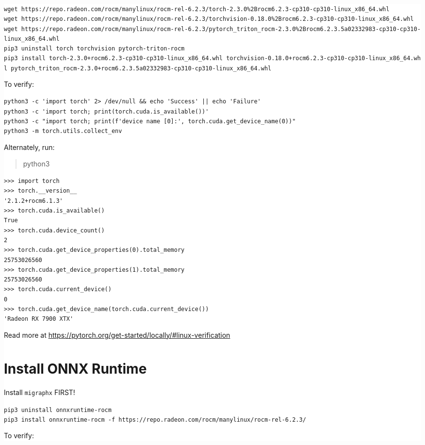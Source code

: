 ```
wget https://repo.radeon.com/rocm/manylinux/rocm-rel-6.2.3/torch-2.3.0%2Brocm6.2.3-cp310-cp310-linux_x86_64.whl
wget https://repo.radeon.com/rocm/manylinux/rocm-rel-6.2.3/torchvision-0.18.0%2Brocm6.2.3-cp310-cp310-linux_x86_64.whl
wget https://repo.radeon.com/rocm/manylinux/rocm-rel-6.2.3/pytorch_triton_rocm-2.3.0%2Brocm6.2.3.5a02332983-cp310-cp310-linux_x86_64.whl
pip3 uninstall torch torchvision pytorch-triton-rocm
pip3 install torch-2.3.0+rocm6.2.3-cp310-cp310-linux_x86_64.whl torchvision-0.18.0+rocm6.2.3-cp310-cp310-linux_x86_64.whl pytorch_triton_rocm-2.3.0+rocm6.2.3.5a02332983-cp310-cp310-linux_x86_64.whl
```

To verify:

```
python3 -c 'import torch' 2> /dev/null && echo 'Success' || echo 'Failure'
python3 -c 'import torch; print(torch.cuda.is_available())'
python3 -c "import torch; print(f'device name [0]:', torch.cuda.get_device_name(0))"
python3 -m torch.utils.collect_env
```

Alternately, run:

> python3

```
>>> import torch
>>> torch.__version__
'2.1.2+rocm6.1.3'
>>> torch.cuda.is_available()
True
>>> torch.cuda.device_count()
2
>>> torch.cuda.get_device_properties(0).total_memory
25753026560
>>> torch.cuda.get_device_properties(1).total_memory
25753026560
>>> torch.cuda.current_device()
0
>>> torch.cuda.get_device_name(torch.cuda.current_device())
'Radeon RX 7900 XTX'
```

Read more at https://pytorch.org/get-started/locally/#linux-verification

# Install ONNX Runtime

Install `migraphx` FIRST!

```
pip3 uninstall onnxruntime-rocm
pip3 install onnxruntime-rocm -f https://repo.radeon.com/rocm/manylinux/rocm-rel-6.2.3/
```

To verify:

